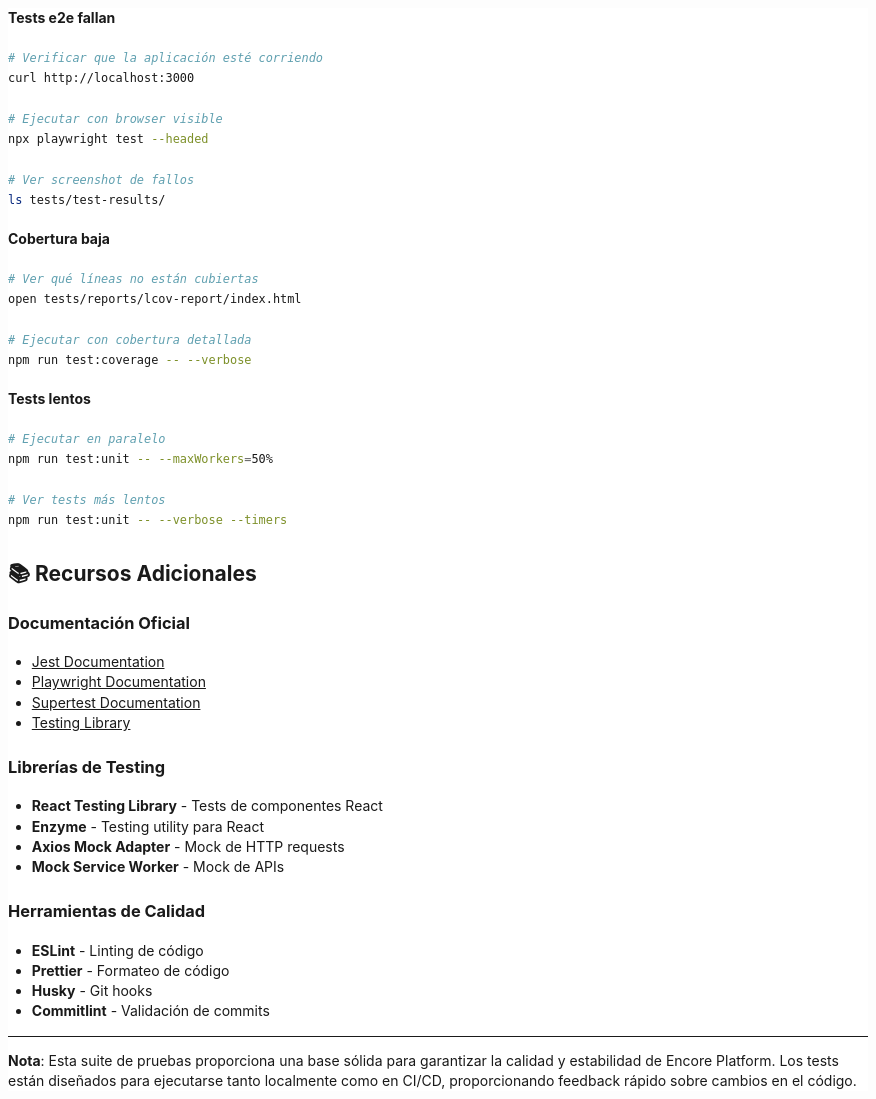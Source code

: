 #### Tests e2e fallan
```bash
# Verificar que la aplicación esté corriendo
curl http://localhost:3000

# Ejecutar con browser visible
npx playwright test --headed

# Ver screenshot de fallos
ls tests/test-results/
```

#### Cobertura baja
```bash
# Ver qué líneas no están cubiertas
open tests/reports/lcov-report/index.html

# Ejecutar con cobertura detallada
npm run test:coverage -- --verbose
```

#### Tests lentos
```bash
# Ejecutar en paralelo
npm run test:unit -- --maxWorkers=50%

# Ver tests más lentos
npm run test:unit -- --verbose --timers
```

## 📚 Recursos Adicionales

### Documentación Oficial
- [Jest Documentation](https://jestjs.io/docs/getting-started)
- [Playwright Documentation](https://playwright.dev/docs/intro)
- [Supertest Documentation](https://github.com/visionmedia/supertest)
- [Testing Library](https://testing-library.com/docs/)

### Librerías de Testing
- **React Testing Library** - Tests de componentes React
- **Enzyme** - Testing utility para React
- **Axios Mock Adapter** - Mock de HTTP requests
- **Mock Service Worker** - Mock de APIs

### Herramientas de Calidad
- **ESLint** - Linting de código
- **Prettier** - Formateo de código
- **Husky** - Git hooks
- **Commitlint** - Validación de commits

---

**Nota**: Esta suite de pruebas proporciona una base sólida para garantizar la calidad y estabilidad de Encore Platform. Los tests están diseñados para ejecutarse tanto localmente como en CI/CD, proporcionando feedback rápido sobre cambios en el código.